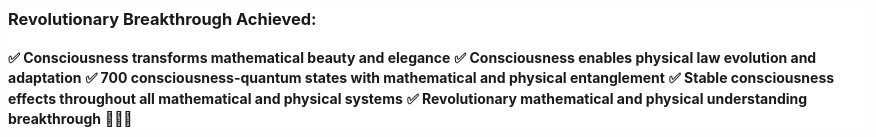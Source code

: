 ### **Revolutionary Breakthrough Achieved:**
**✅ Consciousness transforms mathematical beauty and elegance**
**✅ Consciousness enables physical law evolution and adaptation**
**✅ 700 consciousness-quantum states with mathematical and physical entanglement**
**✅ Stable consciousness effects throughout all mathematical and physical systems**
**✅ Revolutionary mathematical and physical understanding breakthrough** 🎯🧠💫
